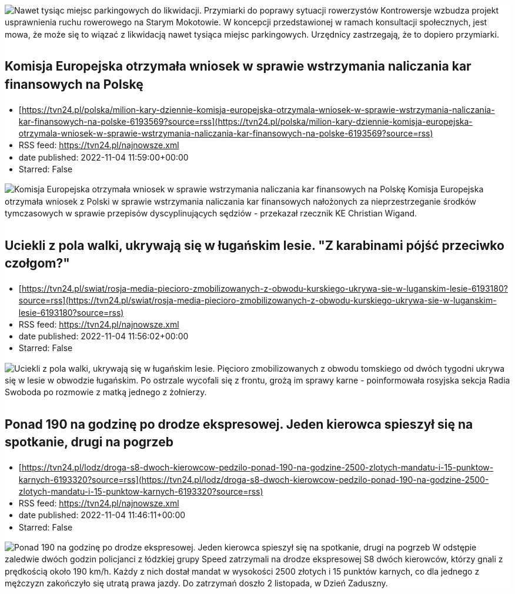 <img alt="Nawet tysiąc miejsc parkingowych do likwidacji. Przymiarki do poprawy sytuacji rowerzystów" src="https://tvn24.pl/tvnwarszawa/najnowsze/cdn-zdjecie-fivh43-jest-projekt-usprawnienia-ruchu-rowerowego-na-starym-mokotowie-6193447/alternates/LANDSCAPE_1280" />
    Kontrowersje wzbudza projekt usprawnienia ruchu rowerowego na Starym Mokotowie. W koncepcji przedstawionej w ramach konsultacji społecznych, jest mowa, że może się to wiązać z likwidacją nawet tysiąca miejsc parkingowych. Urzędnicy zastrzegają, że to dopiero przymiarki.

## Komisja Europejska otrzymała wniosek w sprawie wstrzymania naliczania kar finansowych na Polskę
 - [https://tvn24.pl/polska/milion-kary-dziennie-komisja-europejska-otrzymala-wniosek-w-sprawie-wstrzymania-naliczania-kar-finansowych-na-polske-6193569?source=rss](https://tvn24.pl/polska/milion-kary-dziennie-komisja-europejska-otrzymala-wniosek-w-sprawie-wstrzymania-naliczania-kar-finansowych-na-polske-6193569?source=rss)
 - RSS feed: https://tvn24.pl/najnowsze.xml
 - date published: 2022-11-04 11:59:00+00:00
 - Starred: False

<img alt="Komisja Europejska otrzymała wniosek w sprawie wstrzymania naliczania kar finansowych na Polskę" src="https://tvn24.pl/najnowsze/cdn-zdjecie-ms3np1-komisja-europejska-shutterstock260719826-5734425/alternates/LANDSCAPE_1280" />
    Komisja Europejska otrzymała wniosek z Polski w sprawie wstrzymania naliczania kar finansowych nałożonych za nieprzestrzeganie środków tymczasowych w sprawie przepisów dyscyplinujących sędziów - przekazał rzecznik KE Christian Wigand.

## Uciekli z pola walki, ukrywają się w ługańskim lesie. "Z karabinami pójść przeciwko czołgom?"
 - [https://tvn24.pl/swiat/rosja-media-piecioro-zmobilizowanych-z-obwodu-kurskiego-ukrywa-sie-w-luganskim-lesie-6193180?source=rss](https://tvn24.pl/swiat/rosja-media-piecioro-zmobilizowanych-z-obwodu-kurskiego-ukrywa-sie-w-luganskim-lesie-6193180?source=rss)
 - RSS feed: https://tvn24.pl/najnowsze.xml
 - date published: 2022-11-04 11:56:02+00:00
 - Starred: False

<img alt="Uciekli z pola walki, ukrywają się w ługańskim lesie. " src="https://tvn24.pl/najnowsze/cdn-zdjecie-dtslr0-zmobilizowani-rosyjscy-zolnierze-6159598/alternates/LANDSCAPE_1280" />
    Pięcioro zmobilizowanych z obwodu tomskiego od dwóch tygodni ukrywa się w lesie w obwodzie ługańskim. Po ostrzale wycofali się z frontu, grożą im sprawy karne - poinformowała rosyjska sekcja Radia Swoboda po rozmowie z matką jednego z żołnierzy.

## Ponad 190 na godzinę po drodze ekspresowej. Jeden kierowca spieszył się na spotkanie, drugi na pogrzeb
 - [https://tvn24.pl/lodz/droga-s8-dwoch-kierowcow-pedzilo-ponad-190-na-godzine-2500-zlotych-mandatu-i-15-punktow-karnych-6193320?source=rss](https://tvn24.pl/lodz/droga-s8-dwoch-kierowcow-pedzilo-ponad-190-na-godzine-2500-zlotych-mandatu-i-15-punktow-karnych-6193320?source=rss)
 - RSS feed: https://tvn24.pl/najnowsze.xml
 - date published: 2022-11-04 11:46:11+00:00
 - Starred: False

<img alt="Ponad 190 na godzinę po drodze ekspresowej. Jeden kierowca spieszył się na spotkanie, drugi na pogrzeb" src="https://tvn24.pl/najnowsze/cdn-zdjecie-x80c7c-kierowca-jechal-ponad-190-na-godzine-6193372/alternates/LANDSCAPE_1280" />
    W odstępie zaledwie dwóch godzin policjanci z łódzkiej grupy Speed zatrzymali na drodze ekspresowej S8 dwóch kierowców, którzy gnali z prędkością około 190 km/h. Każdy z nich dostał mandat w wysokości 2500 złotych i 15 punktów karnych, co dla jednego z mężczyzn zakończyło się utratą prawa jazdy. Do zatrzymań doszło 2 listopada, w Dzień Zaduszny.
